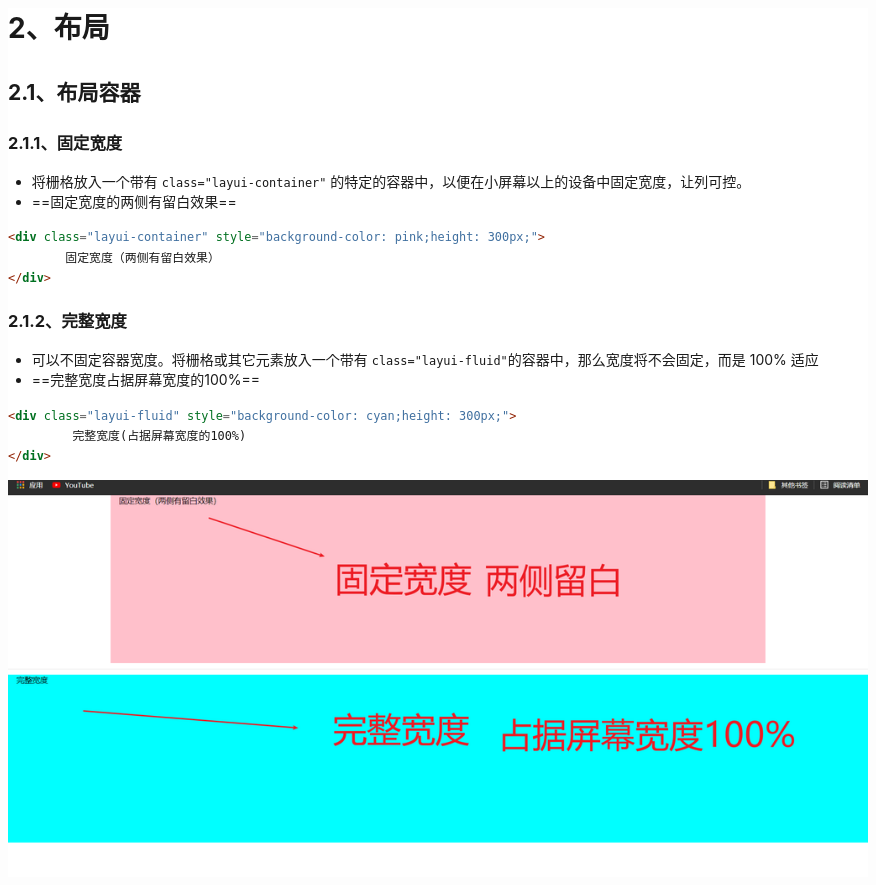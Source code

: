 

# 2、布局

## 2.1、布局容器

### 2.1.1、固定宽度

- 将栅格放入一个带有 `class="layui-container"` 的特定的容器中，以便在小屏幕以上的设备中固定宽度，让列可控。
- ==固定宽度的两侧有留白效果==

```html
<div class="layui-container" style="background-color: pink;height: 300px;">
        固定宽度（两侧有留白效果）
</div>
```

### 2.1.2、完整宽度

- 可以不固定容器宽度。将栅格或其它元素放入一个带有 `class="layui-fluid"`的容器中，那么宽度将不会固定，而是 100% 适应
- ==完整宽度占据屏幕宽度的100%==

```html
<div class="layui-fluid" style="background-color: cyan;height: 300px;">
		 完整宽度(占据屏幕宽度的100%)
</div>
```

![](LayUI.assets/2.png)




